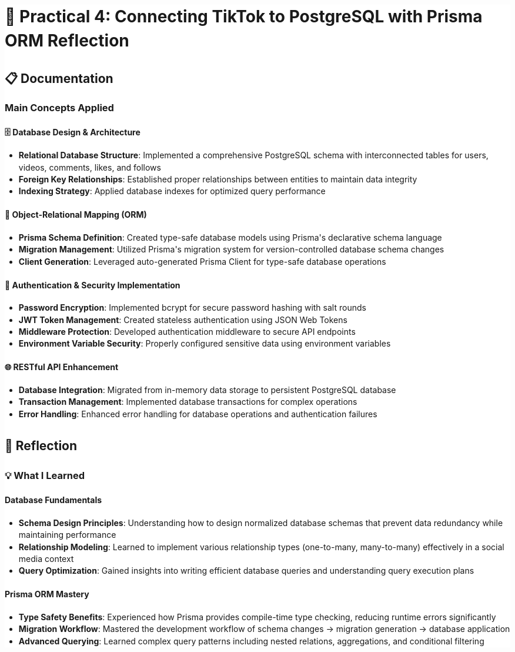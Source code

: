 #  🤔 Practical 4: Connecting TikTok to PostgreSQL with Prisma ORM Reflection

## 📋 Documentation

### Main Concepts Applied

#### 🗄️ Database Design & Architecture
- **Relational Database Structure**: Implemented a comprehensive PostgreSQL schema with interconnected tables for users, videos, comments, likes, and follows
- **Foreign Key Relationships**: Established proper relationships between entities to maintain data integrity
- **Indexing Strategy**: Applied database indexes for optimized query performance

#### 🔄 Object-Relational Mapping (ORM)
- **Prisma Schema Definition**: Created type-safe database models using Prisma's declarative schema language
- **Migration Management**: Utilized Prisma's migration system for version-controlled database schema changes
- **Client Generation**: Leveraged auto-generated Prisma Client for type-safe database operations

#### 🔐 Authentication & Security Implementation
- **Password Encryption**: Implemented bcrypt for secure password hashing with salt rounds
- **JWT Token Management**: Created stateless authentication using JSON Web Tokens
- **Middleware Protection**: Developed authentication middleware to secure API endpoints
- **Environment Variable Security**: Properly configured sensitive data using environment variables

#### 🌐 RESTful API Enhancement
- **Database Integration**: Migrated from in-memory data storage to persistent PostgreSQL database
- **Transaction Management**: Implemented database transactions for complex operations
- **Error Handling**: Enhanced error handling for database operations and authentication failures

## 🎯 Reflection

### 💡 What I Learned

#### Database Fundamentals
- **Schema Design Principles**: Understanding how to design normalized database schemas that prevent data redundancy while maintaining performance
- **Relationship Modeling**: Learned to implement various relationship types (one-to-many, many-to-many) effectively in a social media context
- **Query Optimization**: Gained insights into writing efficient database queries and understanding query execution plans

#### Prisma ORM Mastery
- **Type Safety Benefits**: Experienced how Prisma provides compile-time type checking, reducing runtime errors significantly
- **Migration Workflow**: Mastered the development workflow of schema changes → migration generation → database application
- **Advanced Querying**: Learned complex query patterns including nested relations, aggregations, and conditional filtering
